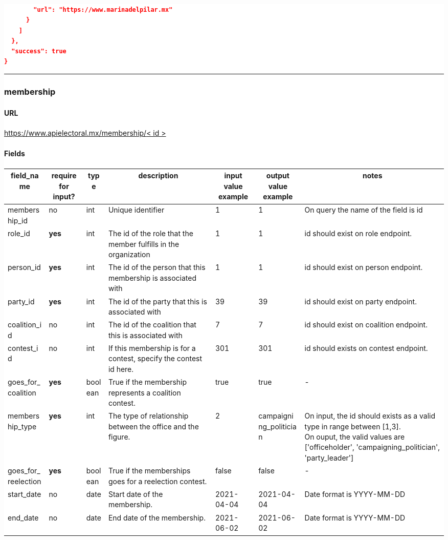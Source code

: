 ```json
        "url": "https://www.marinadelpilar.mx"
      }
    ]
  },
  "success": true
}
```

---

###    membership

#### URL

[https://www.apielectoral.mx/membership/< id >](https://www.apielectoral.mx/membership)

#### Fields

|field_name                  |require for input?|type            |description                                                                                  |input value example           |output value example                                                            |notes                                                                                                                                                            |
|----------------------------|------------------|----------------|---------------------------------------------------------------------------------------------|------------------------------|--------------------------------------------------------------------------------|-----------------------------------------------------------------------------------------------------------------------------------------------------------------|
|membership_id               |no                |int             |Unique identifier                                                                            |1                             |1                                                                               |On query the name of the field is id                                                                                                                             |
|role_id                     |**yes**           |int             |The id of the role that the member fulfills in the organization                              |1                             |1                                                                               |id should exist on role endpoint.                                                                                                                                |
|person_id                   |**yes**           |int             |The id of the person that this membership is associated with                                 |1                             |1                                                                               |id should exist on person endpoint.                                                                                                                              |
|party_id                    |**yes**           |int             |The id of the party that this is associated with                                             |39                            |39                                                                              |id should exist on party endpoint.                                                                                                                               |
|coalition_id                |no                |int             |The id of the coalition that this is associated with                                         |7                             |7                                                                               |id should exist on coalition endpoint.                                                                                                                           |
|contest_id                  |no                |int             |If this membership is for a contest, specify the contest id here.                            |301                           |301                                                                             |id should exists on contest endpoint.                                                                                                                            |
|goes_for_coalition          |**yes**           |boolean         |True if the membership represents a coalition contest.                                       |true                          |true                                                                       |-                                                                                                                                                                |
|membership_type             |**yes**           |int             |The type of relationship between the office and the figure.                                  |2                             |campaigning_politician                                                          |On input, the id should exists as a valid type in range between [1,3].<br/>On ouput, the valid values are ['officeholder', 'campaigning_politician', 'party_leader']|
|goes_for_reelection         |**yes**           |boolean         |True if the memberships goes for a reelection contest.                                       |false                         |false                                                                           |-                                                                                                                                                                |
|start_date                  |no                |date            |Start date of the membership.                                                                |2021-04-04                    |2021-04-04                                                                      |Date format is YYYY-MM-DD                                                                                                                                        |
|end_date                    |no                |date            |End date of the membership.                                                                  |2021-06-02                    |2021-06-02                                                                      |Date format is YYYY-MM-DD                                                                                                                                        |